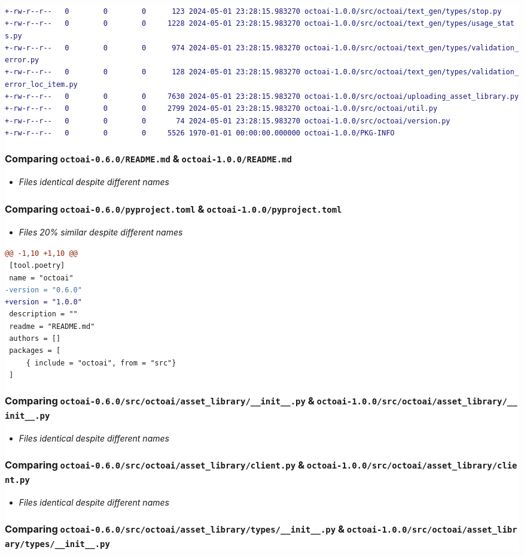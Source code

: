 ```diff
+-rw-r--r--   0        0        0      123 2024-05-01 23:28:15.983270 octoai-1.0.0/src/octoai/text_gen/types/stop.py
+-rw-r--r--   0        0        0     1228 2024-05-01 23:28:15.983270 octoai-1.0.0/src/octoai/text_gen/types/usage_stats.py
+-rw-r--r--   0        0        0      974 2024-05-01 23:28:15.983270 octoai-1.0.0/src/octoai/text_gen/types/validation_error.py
+-rw-r--r--   0        0        0      128 2024-05-01 23:28:15.983270 octoai-1.0.0/src/octoai/text_gen/types/validation_error_loc_item.py
+-rw-r--r--   0        0        0     7630 2024-05-01 23:28:15.983270 octoai-1.0.0/src/octoai/uploading_asset_library.py
+-rw-r--r--   0        0        0     2799 2024-05-01 23:28:15.983270 octoai-1.0.0/src/octoai/util.py
+-rw-r--r--   0        0        0       74 2024-05-01 23:28:15.983270 octoai-1.0.0/src/octoai/version.py
+-rw-r--r--   0        0        0     5526 1970-01-01 00:00:00.000000 octoai-1.0.0/PKG-INFO
```

### Comparing `octoai-0.6.0/README.md` & `octoai-1.0.0/README.md`

 * *Files identical despite different names*

### Comparing `octoai-0.6.0/pyproject.toml` & `octoai-1.0.0/pyproject.toml`

 * *Files 20% similar despite different names*

```diff
@@ -1,10 +1,10 @@
 [tool.poetry]
 name = "octoai"
-version = "0.6.0"
+version = "1.0.0"
 description = ""
 readme = "README.md"
 authors = []
 packages = [
     { include = "octoai", from = "src"}
 ]
```

### Comparing `octoai-0.6.0/src/octoai/asset_library/__init__.py` & `octoai-1.0.0/src/octoai/asset_library/__init__.py`

 * *Files identical despite different names*

### Comparing `octoai-0.6.0/src/octoai/asset_library/client.py` & `octoai-1.0.0/src/octoai/asset_library/client.py`

 * *Files identical despite different names*

### Comparing `octoai-0.6.0/src/octoai/asset_library/types/__init__.py` & `octoai-1.0.0/src/octoai/asset_library/types/__init__.py`
